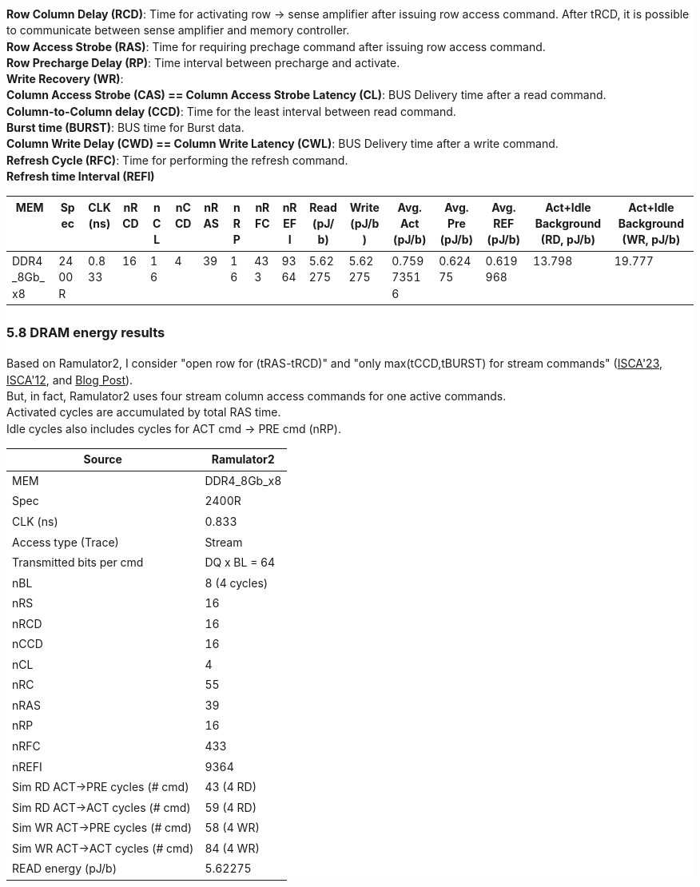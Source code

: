 **Row Column Delay (RCD)**: Time for activating row -> sense amplifier after issuing row access command. After tRCD, it is possible to communicate between sense amplifier and memory controller.  
**Row Access Strobe (RAS)**: Time for requiring prechage command after issuing row access command.  
**Row Precharge Delay (RP)**: Time interval between precharge and activate.  
**Write Recovery (WR)**:  
**Column Access Strobe (CAS) == Column Access Strobe Latency (CL)**: BUS Delivery time after a read command.  
**Column-to-Column delay (CCD)**: Time for the least interval between read command.  
**Burst time (BURST)**: BUS time for Burst data.  
**Column Write Delay (CWD) == Column Write Latency (CWL)**: BUS Delivery time after a write command.  
**Refresh Cycle (RFC)**: Time for performing the refresh command.  
**Refresh time Interval (REFI)**

| MEM | Spec | CLK (ns) | nRCD | nCL | nCCD | nRAS | nRP | nRFC | nREFI | Read (pJ/b) | Write (pJ/b) | Avg. Act (pJ/b) | Avg. Pre (pJ/b) | Avg. REF (pJ/b) | Act+Idle Background (RD, pJ/b) | Act+Idle Background (WR, pJ/b) |
| --- | --- | --- | --- | --- | --- | --- | --- | --- | --- | --- | --- | --- | --- | --- | --- | --- |
| DDR4_8Gb_x8 | 2400R | 0.833 | 16 | 16 | 4 | 39 | 16 | 433 | 9364 | 5.62275 | 5.62275 | 0.75973516 | 0.62475 | 0.619968 | 13.798 | 19.777 |

### 5.8 DRAM energy results

Based on Ramulator2, I consider "open row for (tRAS-tRCD)" and "only max(tCCD,tBURST) for stream commands" ([ISCA'23](https://dl.acm.org/doi/pdf/10.1145/3579371.3589101), [ISCA'12](https://ieeexplore.ieee.org/document/6237032), and [Blog Post](https://ryotta-205.tistory.com/86)).  
But, in fact, Ramulator2 uses four stream column access commands for one active commands.  
Activated cycles are accumulated by total RAS time.  
Idle cycles also includes cycles for ACT cmd -> PRE cmd (nRP).  

| Source                        | Ramulator2  | 
| ---                           | ---         |
| MEM                           | DDR4_8Gb_x8 |
| Spec                          | 2400R       |
| CLK (ns)                      | 0.833       |
| Access type (Trace)           | Stream      |
| Transmitted bits per cmd      | DQ x BL = 64|
| nBL                           | 8 (4 cycles)|
| nRS                           | 16          |
| nRCD                          | 16          |
| nCCD                          | 16          |
| nCL                           | 4           |
| nRC                           | 55          |
| nRAS                          | 39          |
| nRP                           | 16          |
| nRFC                          | 433         |
| nREFI                         | 9364        |
| Sim RD ACT->PRE cycles (# cmd)| 43 (4 RD)   |
| Sim RD ACT->ACT cycles (# cmd)| 59 (4 RD)   |
| Sim WR ACT->PRE cycles (# cmd)| 58 (4 WR)   |
| Sim WR ACT->ACT cycles (# cmd)| 84 (4 WR)   |
| READ energy (pJ/b)            | 5.62275     |